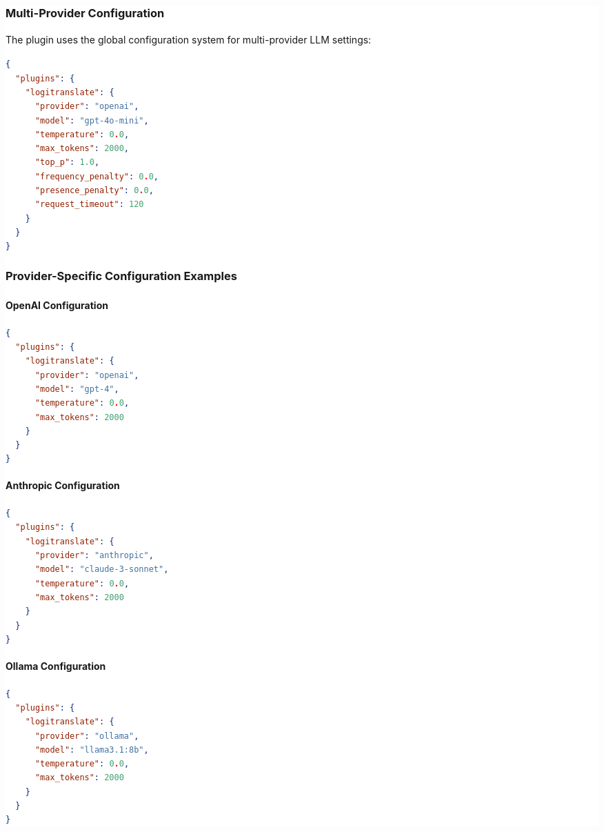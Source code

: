 ### Multi-Provider Configuration

The plugin uses the global configuration system for multi-provider LLM settings:

```json
{
  "plugins": {
    "logitranslate": {
      "provider": "openai",
      "model": "gpt-4o-mini",
      "temperature": 0.0,
      "max_tokens": 2000,
      "top_p": 1.0,
      "frequency_penalty": 0.0,
      "presence_penalty": 0.0,
      "request_timeout": 120
    }
  }
}
```

### Provider-Specific Configuration Examples

#### OpenAI Configuration
```json
{
  "plugins": {
    "logitranslate": {
      "provider": "openai",
      "model": "gpt-4",
      "temperature": 0.0,
      "max_tokens": 2000
    }
  }
}
```

#### Anthropic Configuration
```json
{
  "plugins": {
    "logitranslate": {
      "provider": "anthropic",
      "model": "claude-3-sonnet",
      "temperature": 0.0,
      "max_tokens": 2000
    }
  }
}
```

#### Ollama Configuration
```json
{
  "plugins": {
    "logitranslate": {
      "provider": "ollama",
      "model": "llama3.1:8b",
      "temperature": 0.0,
      "max_tokens": 2000
    }
  }
}
```
